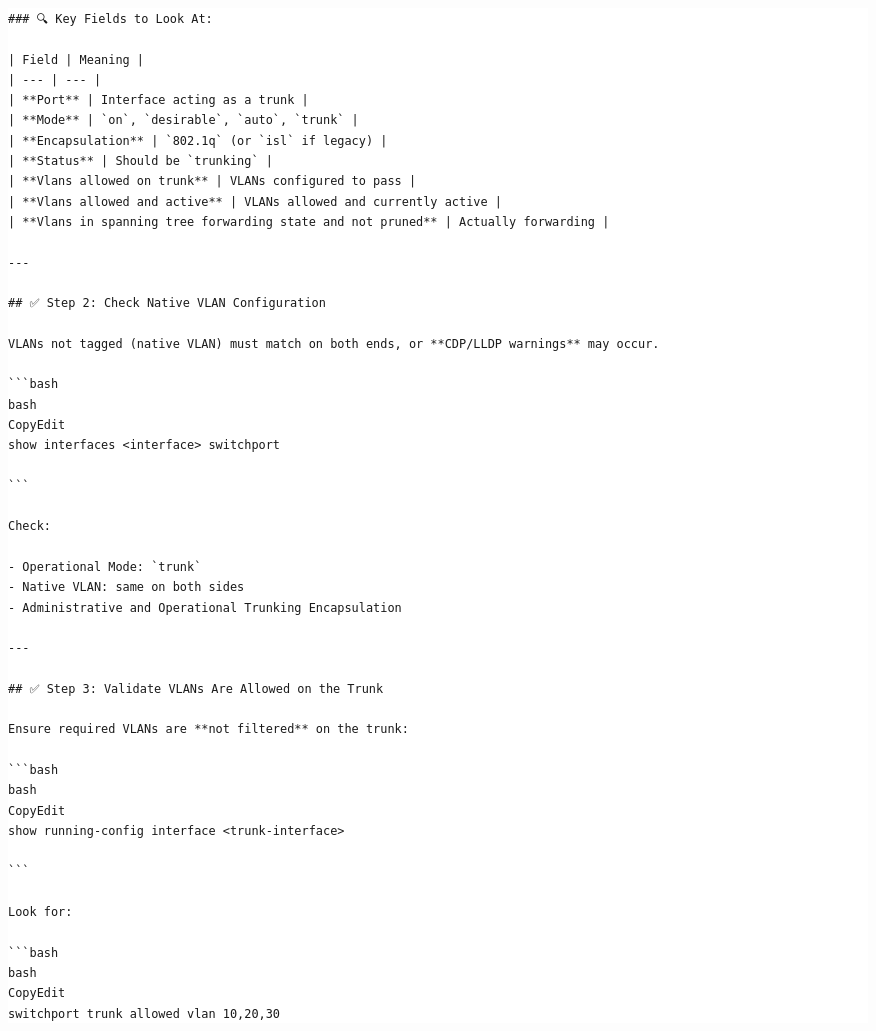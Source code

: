     ### 🔍 Key Fields to Look At:
    
    | Field | Meaning |
    | --- | --- |
    | **Port** | Interface acting as a trunk |
    | **Mode** | `on`, `desirable`, `auto`, `trunk` |
    | **Encapsulation** | `802.1q` (or `isl` if legacy) |
    | **Status** | Should be `trunking` |
    | **Vlans allowed on trunk** | VLANs configured to pass |
    | **Vlans allowed and active** | VLANs allowed and currently active |
    | **Vlans in spanning tree forwarding state and not pruned** | Actually forwarding |
    
    ---
    
    ## ✅ Step 2: Check Native VLAN Configuration
    
    VLANs not tagged (native VLAN) must match on both ends, or **CDP/LLDP warnings** may occur.
    
    ```bash
    bash
    CopyEdit
    show interfaces <interface> switchport
    
    ```
    
    Check:
    
    - Operational Mode: `trunk`
    - Native VLAN: same on both sides
    - Administrative and Operational Trunking Encapsulation
    
    ---
    
    ## ✅ Step 3: Validate VLANs Are Allowed on the Trunk
    
    Ensure required VLANs are **not filtered** on the trunk:
    
    ```bash
    bash
    CopyEdit
    show running-config interface <trunk-interface>
    
    ```
    
    Look for:
    
    ```bash
    bash
    CopyEdit
    switchport trunk allowed vlan 10,20,30
    